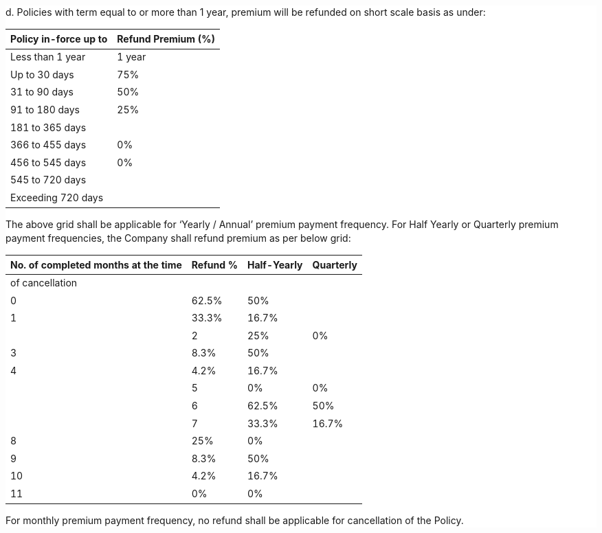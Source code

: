 d. Policies with term equal to or more than 1 year, premium will be refunded on short scale basis as under:

|Policy in-force up to|Refund Premium (%)|
|---|---|
|Less than 1 year|1 year|2 years|3 years|
|Up to 30 days|75%|87.5%|90%|
|31 to 90 days|50%|75%|87.5%|
|91 to 180 days|25%|62.5%|75%|
|181 to 365 days| |50%|60%|
|366 to 455 days|0%|25%|50%|
|456 to 545 days|0%|12%|25%|
|545 to 720 days| | |12%|
|Exceeding 720 days| |0%|0%|

The above grid shall be applicable for ‘Yearly / Annual’ premium payment frequency. For Half Yearly or Quarterly premium payment frequencies, the Company shall refund premium as per below grid:

|No. of completed months at the time|Refund %|Half-Yearly|Quarterly|
|---|---|---|---|
|of cancellation| | | |
|0|62.5%|50%| |
|1|33.3%|16.7%| |
| |2|25%|0%|
|3|8.3%|50%| |
|4|4.2%|16.7%| |
| |5|0%|0%|
| |6|62.5%|50%|
| |7|33.3%|16.7%|
|8|25%|0%| |
|9|8.3%|50%| |
|10|4.2%|16.7%| |
|11|0%|0%| |

For monthly premium payment frequency, no refund shall be applicable for cancellation of the Policy.

